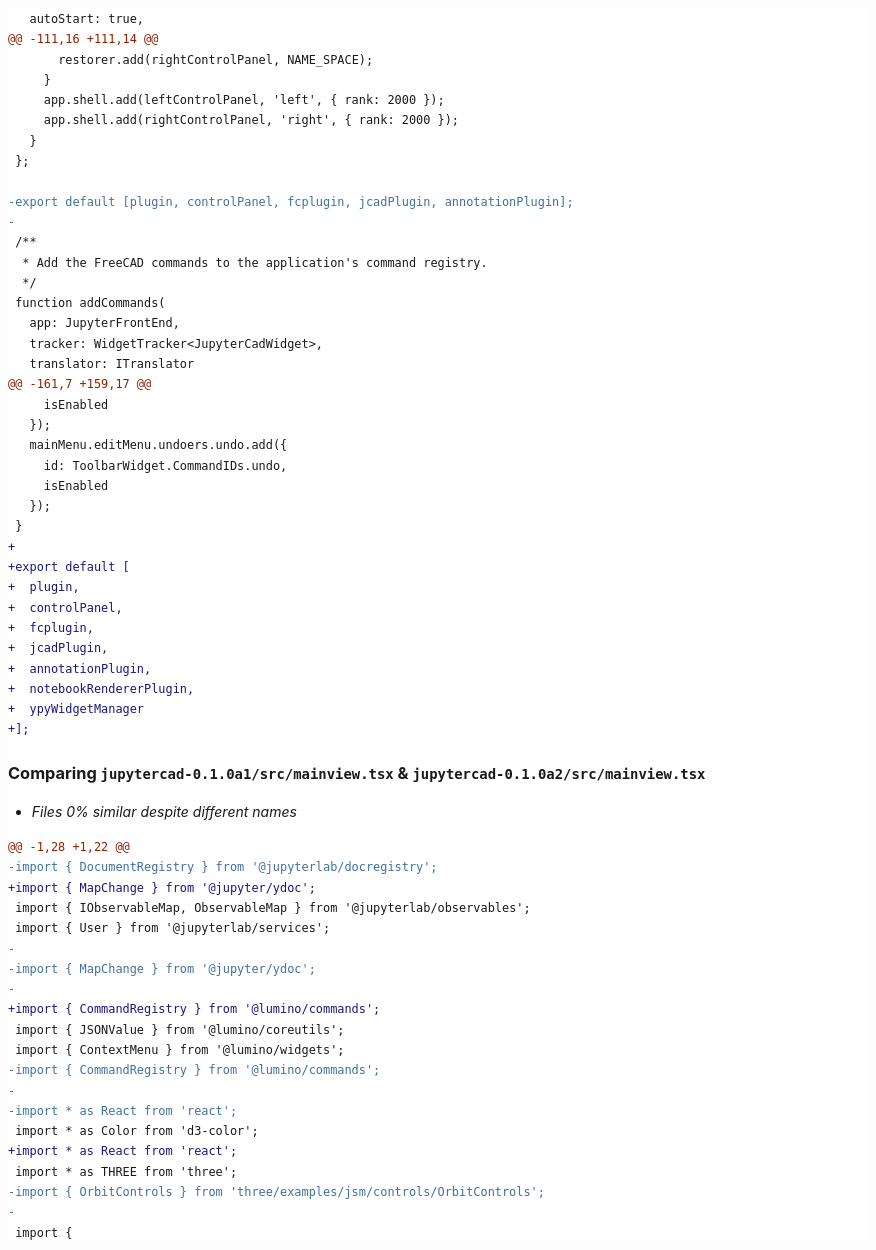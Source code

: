 ```diff
   autoStart: true,
@@ -111,16 +111,14 @@
       restorer.add(rightControlPanel, NAME_SPACE);
     }
     app.shell.add(leftControlPanel, 'left', { rank: 2000 });
     app.shell.add(rightControlPanel, 'right', { rank: 2000 });
   }
 };
 
-export default [plugin, controlPanel, fcplugin, jcadPlugin, annotationPlugin];
-
 /**
  * Add the FreeCAD commands to the application's command registry.
  */
 function addCommands(
   app: JupyterFrontEnd,
   tracker: WidgetTracker<JupyterCadWidget>,
   translator: ITranslator
@@ -161,7 +159,17 @@
     isEnabled
   });
   mainMenu.editMenu.undoers.undo.add({
     id: ToolbarWidget.CommandIDs.undo,
     isEnabled
   });
 }
+
+export default [
+  plugin,
+  controlPanel,
+  fcplugin,
+  jcadPlugin,
+  annotationPlugin,
+  notebookRendererPlugin,
+  ypyWidgetManager
+];
```

### Comparing `jupytercad-0.1.0a1/src/mainview.tsx` & `jupytercad-0.1.0a2/src/mainview.tsx`

 * *Files 0% similar despite different names*

```diff
@@ -1,28 +1,22 @@
-import { DocumentRegistry } from '@jupyterlab/docregistry';
+import { MapChange } from '@jupyter/ydoc';
 import { IObservableMap, ObservableMap } from '@jupyterlab/observables';
 import { User } from '@jupyterlab/services';
-
-import { MapChange } from '@jupyter/ydoc';
-
+import { CommandRegistry } from '@lumino/commands';
 import { JSONValue } from '@lumino/coreutils';
 import { ContextMenu } from '@lumino/widgets';
-import { CommandRegistry } from '@lumino/commands';
-
-import * as React from 'react';
 import * as Color from 'd3-color';
+import * as React from 'react';
 import * as THREE from 'three';
-import { OrbitControls } from 'three/examples/jsm/controls/OrbitControls';
-
 import {
```